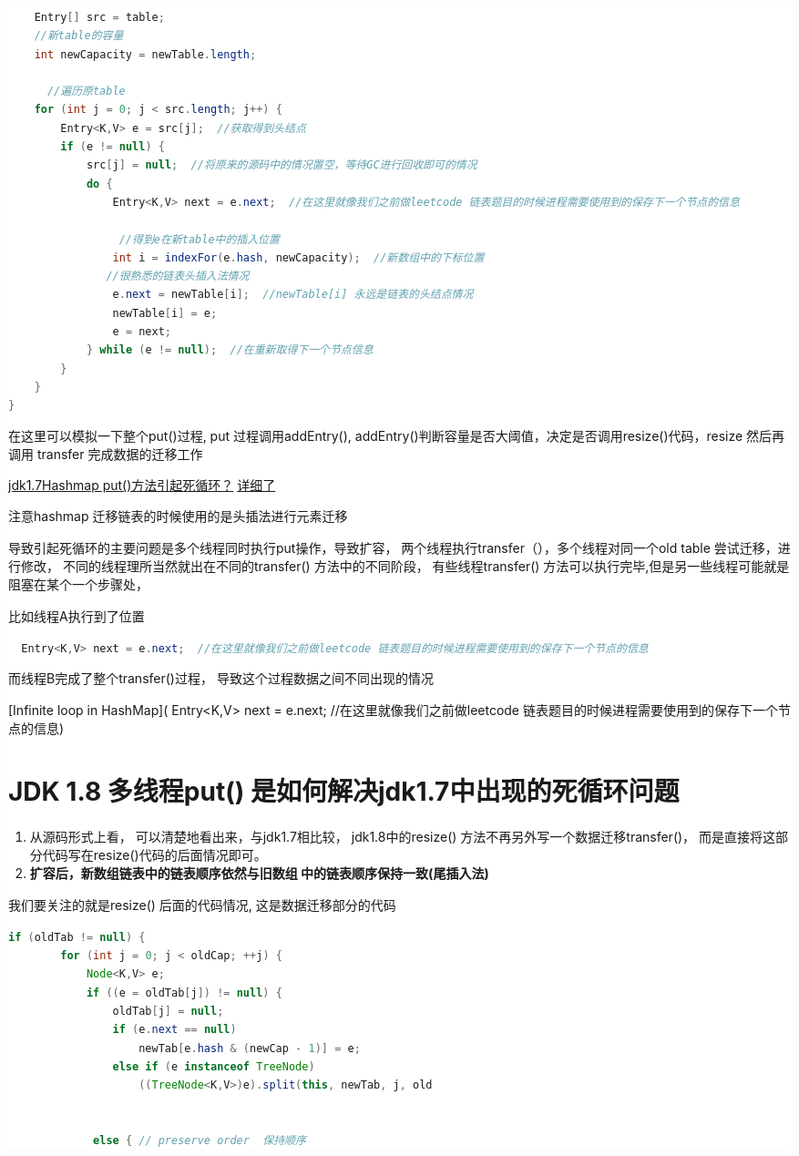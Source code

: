 ```java
    Entry[] src = table;  
    //新table的容量
    int newCapacity = newTable.length;  
    
      //遍历原table
    for (int j = 0; j < src.length; j++) {  
        Entry<K,V> e = src[j];  //获取得到头结点
        if (e != null) {  
            src[j] = null;  //将原来的源码中的情况置空，等待GC进行回收即可的情况
            do {  
                Entry<K,V> next = e.next;  //在这里就像我们之前做leetcode 链表题目的时候进程需要使用到的保存下一个节点的信息
                
                 //得到e在新table中的插入位置
                int i = indexFor(e.hash, newCapacity);  //新数组中的下标位置
               //很熟悉的链表头插入法情况
                e.next = newTable[i];  //newTable[i] 永远是链表的头结点情况
                newTable[i] = e;  
                e = next;  
            } while (e != null);  //在重新取得下一个节点信息
        }  
    }  
}  
```

在这里可以模拟一下整个put()过程, put 过程调用addEntry(), addEntry()判断容量是否大阈值，决定是否调用resize()代码，resize 然后再调用 transfer 完成数据的迁移工作

[jdk1.7Hashmap put()方法引起死循环？](https://blog.csdn.net/qq_38157516/article/details/81024027)
[详细了](http://firezhfox.iteye.com/blog/2241043)

注意hashmap 迁移链表的时候使用的是头插法进行元素迁移

导致引起死循环的主要问题是多个线程同时执行put操作，导致扩容， 两个线程执行transfer（），多个线程对同一个old table 尝试迁移，进行修改， 不同的线程理所当然就出在不同的transfer() 方法中的不同阶段， 有些线程transfer() 方法可以执行完毕,但是另一些线程可能就是阻塞在某个一个步骤处，

比如线程A执行到了位置 

```java
  Entry<K,V> next = e.next;  //在这里就像我们之前做leetcode 链表题目的时候进程需要使用到的保存下一个节点的信息
```

而线程B完成了整个transfer()过程， 导致这个过程数据之间不同出现的情况

[Infinite loop in HashMap](  Entry<K,V> next = e.next;  //在这里就像我们之前做leetcode 链表题目的时候进程需要使用到的保存下一个节点的信息)

# JDK 1.8 多线程put() 是如何解决jdk1.7中出现的死循环问题

1. 从源码形式上看， 可以清楚地看出来，与jdk1.7相比较， jdk1.8中的resize() 方法不再另外写一个数据迁移transfer()， 而是直接将这部分代码写在resize()代码的后面情况即可。
2. **扩容后，新数组链表中的链表顺序依然与旧数组 中的链表顺序保持一致(尾插入法)**

我们要关注的就是resize() 后面的代码情况, 这是数据迁移部分的代码

```java
if (oldTab != null) {
        for (int j = 0; j < oldCap; ++j) {
            Node<K,V> e;
            if ((e = oldTab[j]) != null) {
                oldTab[j] = null;
                if (e.next == null)
                    newTab[e.hash & (newCap - 1)] = e;
                else if (e instanceof TreeNode)
                    ((TreeNode<K,V>)e).split(this, newTab, j, old
                
                                             
             else { // preserve order  保持顺序
```